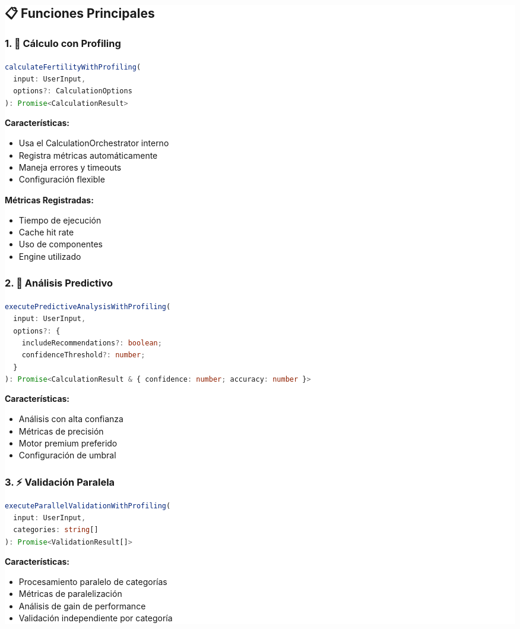 ## 📋 Funciones Principales

### 1. 🧮 Cálculo con Profiling
```typescript
calculateFertilityWithProfiling(
  input: UserInput,
  options?: CalculationOptions
): Promise<CalculationResult>
```

**Características:**
- Usa el CalculationOrchestrator interno
- Registra métricas automáticamente
- Maneja errores y timeouts
- Configuración flexible

**Métricas Registradas:**
- Tiempo de ejecución
- Cache hit rate
- Uso de componentes
- Engine utilizado

### 2. 🔮 Análisis Predictivo
```typescript
executePredictiveAnalysisWithProfiling(
  input: UserInput,
  options?: {
    includeRecommendations?: boolean;
    confidenceThreshold?: number;
  }
): Promise<CalculationResult & { confidence: number; accuracy: number }>
```

**Características:**
- Análisis con alta confianza
- Métricas de precisión
- Motor premium preferido
- Configuración de umbral

### 3. ⚡ Validación Paralela
```typescript
executeParallelValidationWithProfiling(
  input: UserInput,
  categories: string[]
): Promise<ValidationResult[]>
```

**Características:**
- Procesamiento paralelo de categorías
- Métricas de paralelización
- Análisis de gain de performance
- Validación independiente por categoría
